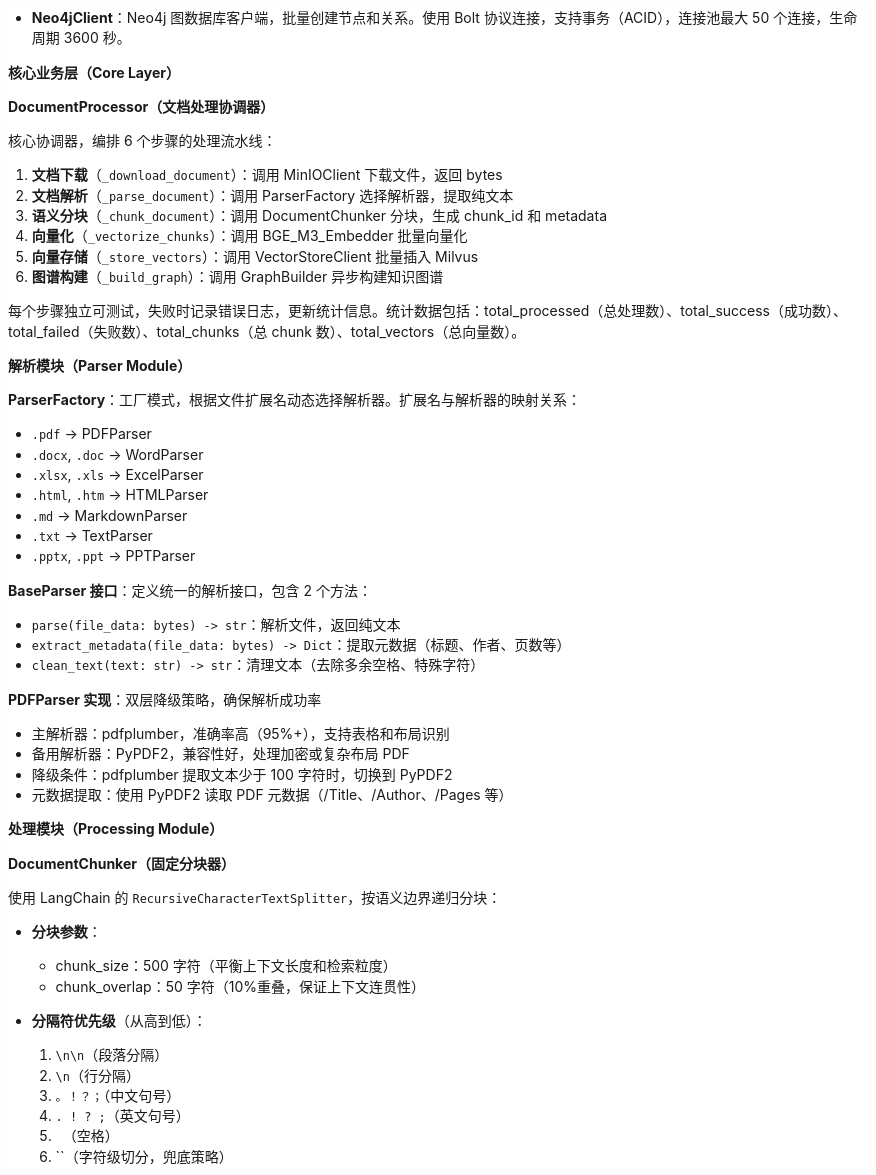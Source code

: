 - **Neo4jClient**：Neo4j 图数据库客户端，批量创建节点和关系。使用 Bolt 协议连接，支持事务（ACID），连接池最大 50 个连接，生命周期 3600 秒。

**核心业务层（Core Layer）**

**DocumentProcessor（文档处理协调器）**

核心协调器，编排 6 个步骤的处理流水线：

1. **文档下载**（`_download_document`）：调用 MinIOClient 下载文件，返回 bytes
2. **文档解析**（`_parse_document`）：调用 ParserFactory 选择解析器，提取纯文本
3. **语义分块**（`_chunk_document`）：调用 DocumentChunker 分块，生成 chunk_id 和 metadata
4. **向量化**（`_vectorize_chunks`）：调用 BGE_M3_Embedder 批量向量化
5. **向量存储**（`_store_vectors`）：调用 VectorStoreClient 批量插入 Milvus
6. **图谱构建**（`_build_graph`）：调用 GraphBuilder 异步构建知识图谱

每个步骤独立可测试，失败时记录错误日志，更新统计信息。统计数据包括：total_processed（总处理数）、total_success（成功数）、total_failed（失败数）、total_chunks（总 chunk 数）、total_vectors（总向量数）。

**解析模块（Parser Module）**

**ParserFactory**：工厂模式，根据文件扩展名动态选择解析器。扩展名与解析器的映射关系：

- `.pdf` → PDFParser
- `.docx`, `.doc` → WordParser
- `.xlsx`, `.xls` → ExcelParser
- `.html`, `.htm` → HTMLParser
- `.md` → MarkdownParser
- `.txt` → TextParser
- `.pptx`, `.ppt` → PPTParser

**BaseParser 接口**：定义统一的解析接口，包含 2 个方法：

- `parse(file_data: bytes) -> str`：解析文件，返回纯文本
- `extract_metadata(file_data: bytes) -> Dict`：提取元数据（标题、作者、页数等）
- `clean_text(text: str) -> str`：清理文本（去除多余空格、特殊字符）

**PDFParser 实现**：双层降级策略，确保解析成功率

- 主解析器：pdfplumber，准确率高（95%+），支持表格和布局识别
- 备用解析器：PyPDF2，兼容性好，处理加密或复杂布局 PDF
- 降级条件：pdfplumber 提取文本少于 100 字符时，切换到 PyPDF2
- 元数据提取：使用 PyPDF2 读取 PDF 元数据（/Title、/Author、/Pages 等）

**处理模块（Processing Module）**

**DocumentChunker（固定分块器）**

使用 LangChain 的 `RecursiveCharacterTextSplitter`，按语义边界递归分块：

- **分块参数**：
  - chunk_size：500 字符（平衡上下文长度和检索粒度）
  - chunk_overlap：50 字符（10%重叠，保证上下文连贯性）

- **分隔符优先级**（从高到低）：
  1. `\n\n`（段落分隔）
  2. `\n`（行分隔）
  3. `。！？；`（中文句号）
  4. `. ! ? ;`（英文句号）
  5. ` `（空格）
  6. ``（字符级切分，兜底策略）
